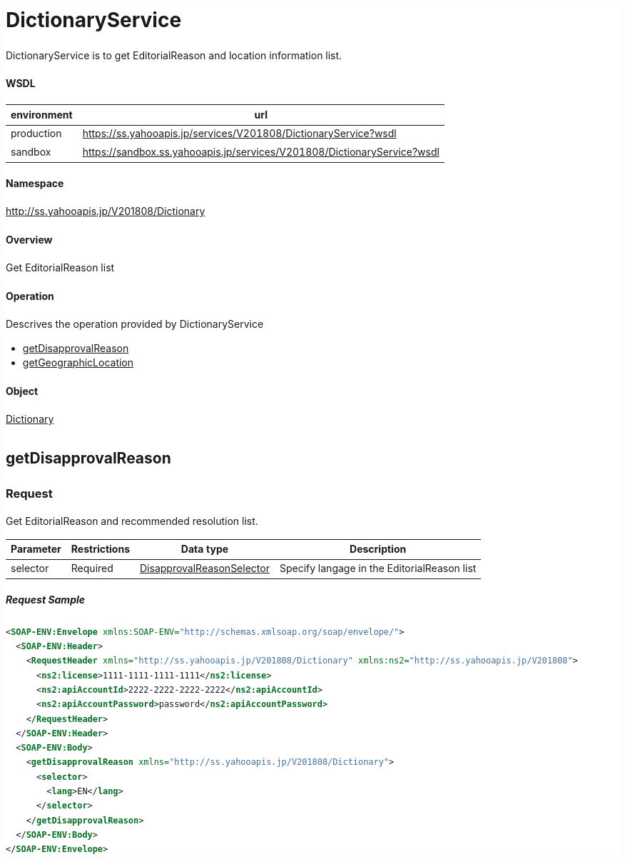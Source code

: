 # DictionaryService
DictionaryService is to get EditorialReason and location information list.
#### WSDL
| environment | url |
|---|---|
| production  | https://ss.yahooapis.jp/services/V201808/DictionaryService?wsdl|
| sandbox  | https://sandbox.ss.yahooapis.jp/services/V201808/DictionaryService?wsdl|
#### Namespace
http://ss.yahooapis.jp/V201808/Dictionary
#### Overview
Get EditorialReason list
#### Operation
Descrives the operation provided by DictionaryService

+ [getDisapprovalReason](#getdisapprovalreason)
+ [getGeographicLocation](#getgeographiclocation)

#### Object
[Dictionary](../data/Dictionary)

## getDisapprovalReason

### Request
Get EditorialReason and recommended resolution list.

| Parameter | Restrictions | Data type | Description |
|---|---|---|---|
| selector | Required | [DisapprovalReasonSelector](../data/Dictionary/DisapprovalReasonSelector.md) | Specify langage in the EditorialReason list |

##### Request Sample
```xml
<SOAP-ENV:Envelope xmlns:SOAP-ENV="http://schemas.xmlsoap.org/soap/envelope/">
  <SOAP-ENV:Header>
    <RequestHeader xmlns="http://ss.yahooapis.jp/V201808/Dictionary" xmlns:ns2="http://ss.yahooapis.jp/V201808">
      <ns2:license>1111-1111-1111-1111</ns2:license>
      <ns2:apiAccountId>2222-2222-2222-2222</ns2:apiAccountId>
      <ns2:apiAccountPassword>password</ns2:apiAccountPassword>
    </RequestHeader>
  </SOAP-ENV:Header>
  <SOAP-ENV:Body>
    <getDisapprovalReason xmlns="http://ss.yahooapis.jp/V201808/Dictionary">
      <selector>
        <lang>EN</lang>
      </selector>
    </getDisapprovalReason>
  </SOAP-ENV:Body>
</SOAP-ENV:Envelope>
```
